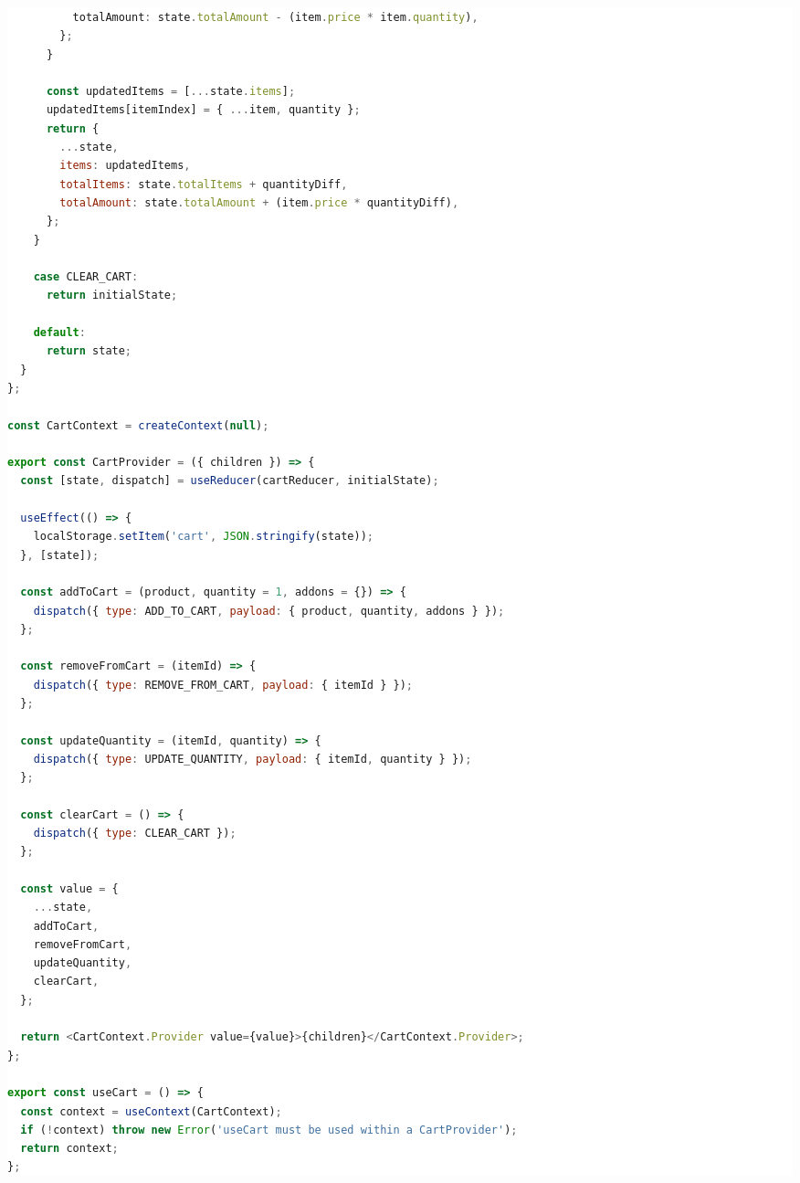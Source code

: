 ```javascript
          totalAmount: state.totalAmount - (item.price * item.quantity),
        };
      }

      const updatedItems = [...state.items];
      updatedItems[itemIndex] = { ...item, quantity };
      return {
        ...state,
        items: updatedItems,
        totalItems: state.totalItems + quantityDiff,
        totalAmount: state.totalAmount + (item.price * quantityDiff),
      };
    }

    case CLEAR_CART:
      return initialState;

    default:
      return state;
  }
};

const CartContext = createContext(null);

export const CartProvider = ({ children }) => {
  const [state, dispatch] = useReducer(cartReducer, initialState);

  useEffect(() => {
    localStorage.setItem('cart', JSON.stringify(state));
  }, [state]);

  const addToCart = (product, quantity = 1, addons = {}) => {
    dispatch({ type: ADD_TO_CART, payload: { product, quantity, addons } });
  };

  const removeFromCart = (itemId) => {
    dispatch({ type: REMOVE_FROM_CART, payload: { itemId } });
  };

  const updateQuantity = (itemId, quantity) => {
    dispatch({ type: UPDATE_QUANTITY, payload: { itemId, quantity } });
  };

  const clearCart = () => {
    dispatch({ type: CLEAR_CART });
  };

  const value = {
    ...state,
    addToCart,
    removeFromCart,
    updateQuantity,
    clearCart,
  };

  return <CartContext.Provider value={value}>{children}</CartContext.Provider>;
};

export const useCart = () => {
  const context = useContext(CartContext);
  if (!context) throw new Error('useCart must be used within a CartProvider');
  return context;
};
```